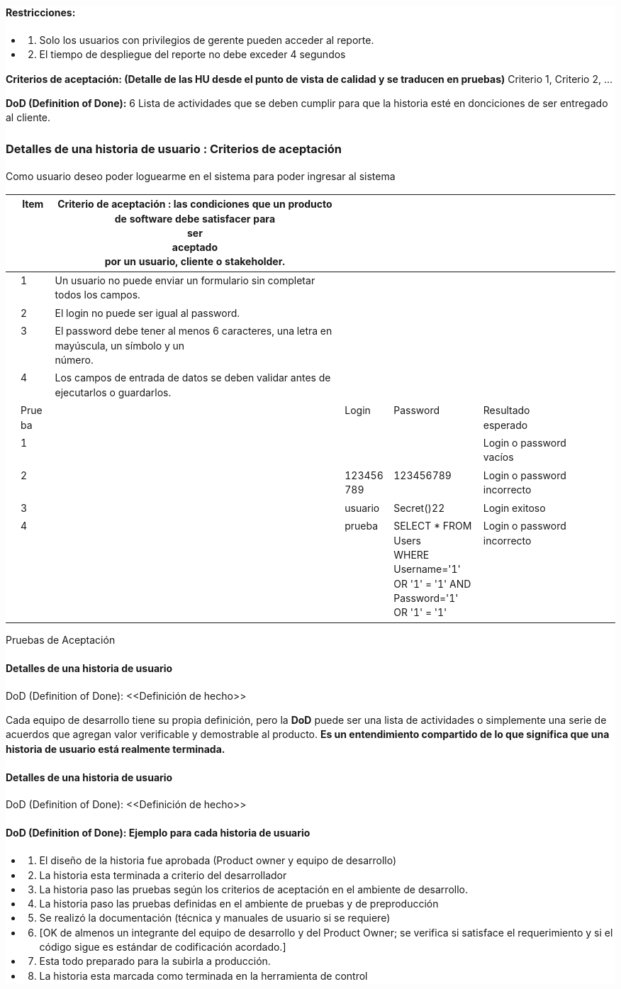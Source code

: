 #### **Restricciones:**

- 1. Solo los usuarios con privilegios de gerente pueden acceder al reporte.
- 2. El tiempo de despliegue del reporte no debe exceder 4 segundos

**Criterios de aceptación: (Detalle de las HU desde el punto de vista de calidad y se traducen en pruebas)** Criterio 1, Criterio 2, …

**DoD (Definition of Done):** 6 Lista de actividades que se deben cumplir para que la historia esté en donciciones de ser entregado al cliente.

### **Detalles de una historia de usuario : Criterios de aceptación**

Como usuario deseo poder loguearme en el sistema para poder ingresar al sistema

|  | Item   | Criterio de aceptación : las condiciones que un producto de software debe satisfacer para<br>ser<br>aceptado<br>por un usuario, cliente o stakeholder. |           |                                                                                            |                             |  |  |  |  |
|--|--------|--------------------------------------------------------------------------------------------------------------------------------------------------------|-----------|--------------------------------------------------------------------------------------------|-----------------------------|--|--|--|--|
|  | 1      | Un usuario no puede enviar un formulario sin completar todos los campos.                                                                               |           |                                                                                            |                             |  |  |  |  |
|  | 2      | El login no puede ser igual al password.                                                                                                               |           |                                                                                            |                             |  |  |  |  |
|  | 3      | El password debe tener al menos 6 caracteres, una letra en mayúscula, un símbolo y un<br>número.                                                       |           |                                                                                            |                             |  |  |  |  |
|  | 4      | Los campos de entrada de datos se deben validar antes de ejecutarlos o guardarlos.                                                                     |           |                                                                                            |                             |  |  |  |  |
|  | Prueba |                                                                                                                                                        | Login     | Password                                                                                   | Resultado esperado          |  |  |  |  |
|  | 1      |                                                                                                                                                        |           |                                                                                            | Login o password vacíos     |  |  |  |  |
|  | 2      |                                                                                                                                                        | 123456789 | 123456789                                                                                  | Login o password incorrecto |  |  |  |  |
|  | 3      |                                                                                                                                                        | usuario   | Secret()22                                                                                 | Login exitoso               |  |  |  |  |
|  | 4      |                                                                                                                                                        | prueba    | SELECT * FROM Users<br>WHERE Username='1'<br>OR '1' = '1' AND<br>Password='1' OR '1' = '1' | Login o password incorrecto |  |  |  |  |

Pruebas de Aceptación

#### **Detalles de una historia de usuario**

DoD (Definition of Done): <<Definición de hecho>>

Cada equipo de desarrollo tiene su propia definición, pero la **DoD** puede ser una lista de actividades o simplemente una serie de acuerdos que agregan valor verificable y demostrable al producto. **Es un entendimiento compartido de lo que significa que una historia de usuario está realmente terminada.**

#### **Detalles de una historia de usuario**

DoD (Definition of Done): <<Definición de hecho>>

#### **DoD (Definition of Done): Ejemplo para cada historia de usuario**

- 1. El diseño de la historia fue aprobada (Product owner y equipo de desarrollo)
- 2. La historia esta terminada a criterio del desarrollador
- 3. La historia paso las pruebas según los criterios de aceptación en el ambiente de desarrollo.
- 4. La historia paso las pruebas definidas en el ambiente de pruebas y de preproducción
- 5. Se realizó la documentación (técnica y manuales de usuario si se requiere)
- 6. [OK de almenos un integrante del equipo de desarrollo y del Product Owner; se verifica si satisface el requerimiento y si el código sigue es estándar de codificación acordado.]
- 7. Esta todo preparado para la subirla a producción.
- 8. La historia esta marcada como terminada en la herramienta de control
